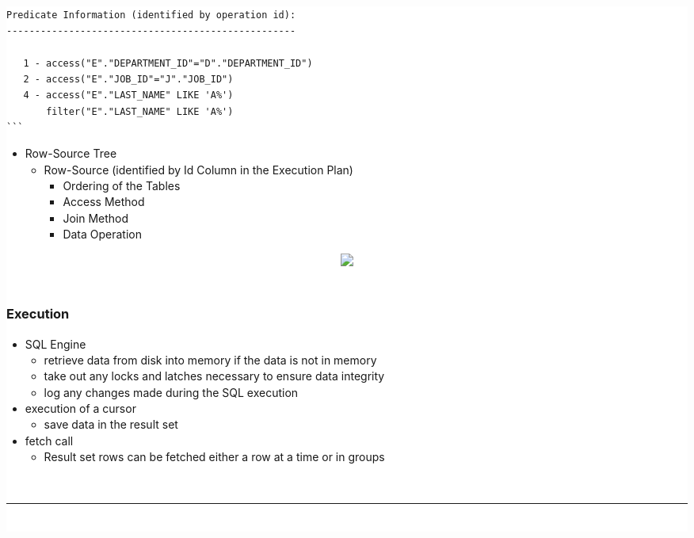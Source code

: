     Predicate Information (identified by operation id):
    ---------------------------------------------------
     
       1 - access("E"."DEPARTMENT_ID"="D"."DEPARTMENT_ID")
       2 - access("E"."JOB_ID"="J"."JOB_ID")
       4 - access("E"."LAST_NAME" LIKE 'A%')
           filter("E"."LAST_NAME" LIKE 'A%')
    ```
* Row-Source Tree
  * Row-Source (identified by Id Column in the Execution Plan)
    * Ordering of the Tables
    * Access Method
    * Join Method
    * Data Operation

<div align="center">
  <img width="25%" src="https://github.com/user-attachments/assets/4ca975f1-6c75-4a9d-be14-e535b09db249">
</div>

<br>

### Execution
* SQL Engine
  * retrieve data from disk into memory if the data is not in memory
  * take out any locks and latches necessary to ensure data integrity
  * log any changes made during the SQL execution
* execution of a cursor
  * save data in the result set
* fetch call
  * Result set rows can be fetched either a row at a time or in groups

<br>
<hr>
<br>
